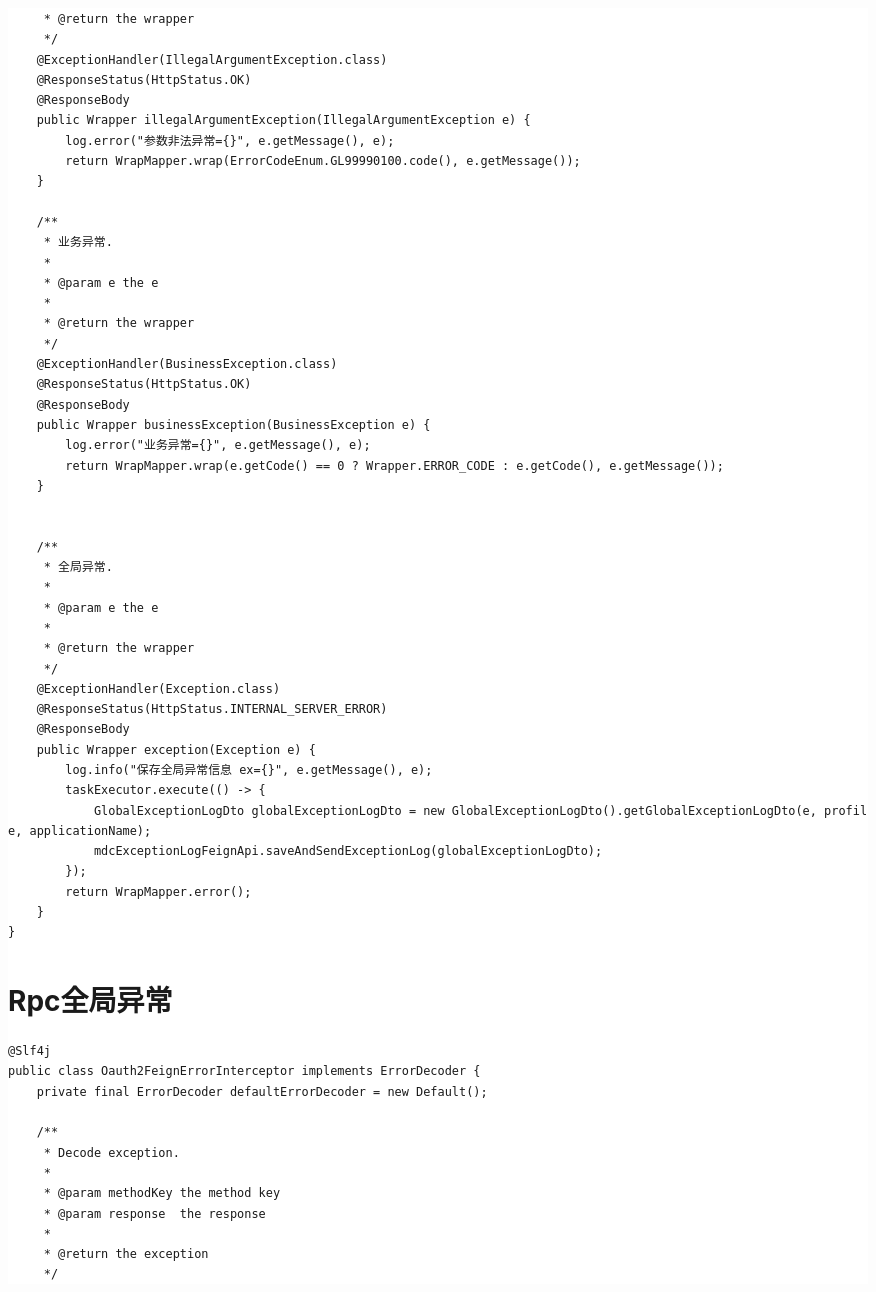 ```
     * @return the wrapper
     */
    @ExceptionHandler(IllegalArgumentException.class)
    @ResponseStatus(HttpStatus.OK)
    @ResponseBody
    public Wrapper illegalArgumentException(IllegalArgumentException e) {
        log.error("参数非法异常={}", e.getMessage(), e);
        return WrapMapper.wrap(ErrorCodeEnum.GL99990100.code(), e.getMessage());
    }

    /**
     * 业务异常.
     *
     * @param e the e
     *
     * @return the wrapper
     */
    @ExceptionHandler(BusinessException.class)
    @ResponseStatus(HttpStatus.OK)
    @ResponseBody
    public Wrapper businessException(BusinessException e) {
        log.error("业务异常={}", e.getMessage(), e);
        return WrapMapper.wrap(e.getCode() == 0 ? Wrapper.ERROR_CODE : e.getCode(), e.getMessage());
    }


    /**
     * 全局异常.
     *
     * @param e the e
     *
     * @return the wrapper
     */
    @ExceptionHandler(Exception.class)
    @ResponseStatus(HttpStatus.INTERNAL_SERVER_ERROR)
    @ResponseBody
    public Wrapper exception(Exception e) {
        log.info("保存全局异常信息 ex={}", e.getMessage(), e);
        taskExecutor.execute(() -> {
            GlobalExceptionLogDto globalExceptionLogDto = new GlobalExceptionLogDto().getGlobalExceptionLogDto(e, profile, applicationName);
            mdcExceptionLogFeignApi.saveAndSendExceptionLog(globalExceptionLogDto);
        });
        return WrapMapper.error();
    }
}
```
# Rpc全局异常
```
@Slf4j
public class Oauth2FeignErrorInterceptor implements ErrorDecoder {
    private final ErrorDecoder defaultErrorDecoder = new Default();

    /**
     * Decode exception.
     *
     * @param methodKey the method key
     * @param response  the response
     *
     * @return the exception
     */
```